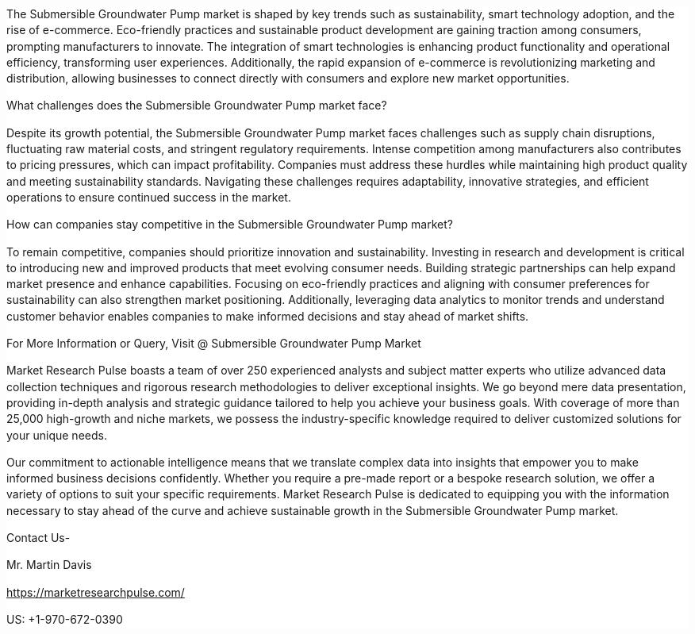 The Submersible Groundwater Pump market is shaped by key trends such as sustainability, smart technology adoption, and the rise of e-commerce. Eco-friendly practices and sustainable product development are gaining traction among consumers, prompting manufacturers to innovate. The integration of smart technologies is enhancing product functionality and operational efficiency, transforming user experiences. Additionally, the rapid expansion of e-commerce is revolutionizing marketing and distribution, allowing businesses to connect directly with consumers and explore new market opportunities.

What challenges does the Submersible Groundwater Pump market face?

Despite its growth potential, the Submersible Groundwater Pump market faces challenges such as supply chain disruptions, fluctuating raw material costs, and stringent regulatory requirements. Intense competition among manufacturers also contributes to pricing pressures, which can impact profitability. Companies must address these hurdles while maintaining high product quality and meeting sustainability standards. Navigating these challenges requires adaptability, innovative strategies, and efficient operations to ensure continued success in the market.

How can companies stay competitive in the Submersible Groundwater Pump market?

To remain competitive, companies should prioritize innovation and sustainability. Investing in research and development is critical to introducing new and improved products that meet evolving consumer needs. Building strategic partnerships can help expand market presence and enhance capabilities. Focusing on eco-friendly practices and aligning with consumer preferences for sustainability can also strengthen market positioning. Additionally, leveraging data analytics to monitor trends and understand customer behavior enables companies to make informed decisions and stay ahead of market shifts.

For More Information or Query, Visit @ Submersible Groundwater Pump Market

Market Research Pulse boasts a team of over 250 experienced analysts and subject matter experts who utilize advanced data collection techniques and rigorous research methodologies to deliver exceptional insights. We go beyond mere data presentation, providing in-depth analysis and strategic guidance tailored to help you achieve your business goals. With coverage of more than 25,000 high-growth and niche markets, we possess the industry-specific knowledge required to deliver customized solutions for your unique needs.

Our commitment to actionable intelligence means that we translate complex data into insights that empower you to make informed business decisions confidently. Whether you require a pre-made report or a bespoke research solution, we offer a variety of options to suit your specific requirements. Market Research Pulse is dedicated to equipping you with the information necessary to stay ahead of the curve and achieve sustainable growth in the Submersible Groundwater Pump market.

Contact Us-

Mr. Martin Davis

https://marketresearchpulse.com/

US: +1-970-672-0390
